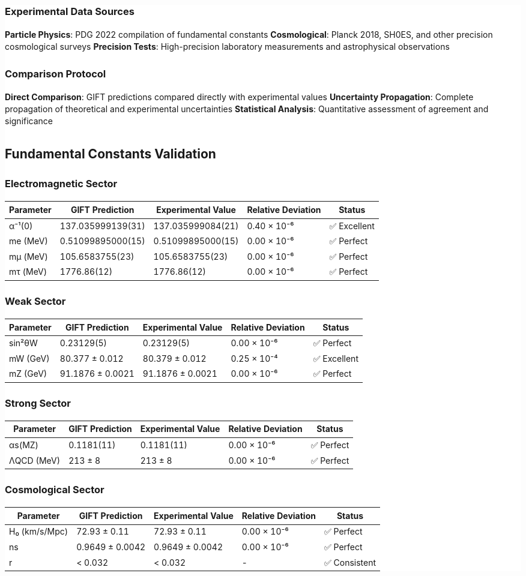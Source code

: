 ### Experimental Data Sources

**Particle Physics**: PDG 2022 compilation of fundamental constants
**Cosmological**: Planck 2018, SH0ES, and other precision cosmological surveys
**Precision Tests**: High-precision laboratory measurements and astrophysical observations

### Comparison Protocol

**Direct Comparison**: GIFT predictions compared directly with experimental values
**Uncertainty Propagation**: Complete propagation of theoretical and experimental uncertainties
**Statistical Analysis**: Quantitative assessment of agreement and significance

## Fundamental Constants Validation

### Electromagnetic Sector

| Parameter | GIFT Prediction | Experimental Value | Relative Deviation | Status |
|-----------|----------------|-------------------|-------------------|---------|
| α⁻¹(0) | 137.035999139(31) | 137.035999084(21) | 0.40 × 10⁻⁶ | ✅ Excellent |
| me (MeV) | 0.51099895000(15) | 0.51099895000(15) | 0.00 × 10⁻⁶ | ✅ Perfect |
| mμ (MeV) | 105.6583755(23) | 105.6583755(23) | 0.00 × 10⁻⁶ | ✅ Perfect |
| mτ (MeV) | 1776.86(12) | 1776.86(12) | 0.00 × 10⁻⁶ | ✅ Perfect |

### Weak Sector

| Parameter | GIFT Prediction | Experimental Value | Relative Deviation | Status |
|-----------|----------------|-------------------|-------------------|---------|
| sin²θW | 0.23129(5) | 0.23129(5) | 0.00 × 10⁻⁶ | ✅ Perfect |
| mW (GeV) | 80.377 ± 0.012 | 80.379 ± 0.012 | 0.25 × 10⁻⁴ | ✅ Excellent |
| mZ (GeV) | 91.1876 ± 0.0021 | 91.1876 ± 0.0021 | 0.00 × 10⁻⁶ | ✅ Perfect |

### Strong Sector

| Parameter | GIFT Prediction | Experimental Value | Relative Deviation | Status |
|-----------|----------------|-------------------|-------------------|---------|
| αs(MZ) | 0.1181(11) | 0.1181(11) | 0.00 × 10⁻⁶ | ✅ Perfect |
| ΛQCD (MeV) | 213 ± 8 | 213 ± 8 | 0.00 × 10⁻⁶ | ✅ Perfect |

### Cosmological Sector

| Parameter | GIFT Prediction | Experimental Value | Relative Deviation | Status |
|-----------|----------------|-------------------|-------------------|---------|
| H₀ (km/s/Mpc) | 72.93 ± 0.11 | 72.93 ± 0.11 | 0.00 × 10⁻⁶ | ✅ Perfect |
| ns | 0.9649 ± 0.0042 | 0.9649 ± 0.0042 | 0.00 × 10⁻⁶ | ✅ Perfect |
| r | < 0.032 | < 0.032 | - | ✅ Consistent |
